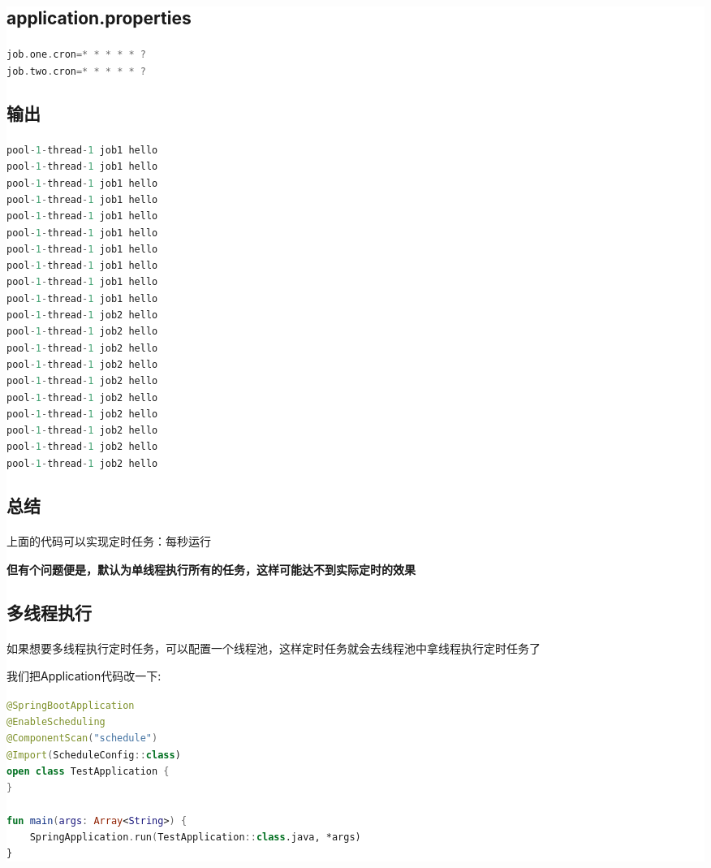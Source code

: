 ## application.properties

```kotlin
job.one.cron=* * * * * ?
job.two.cron=* * * * * ?
```

## 输出

```kotlin
pool-1-thread-1 job1 hello
pool-1-thread-1 job1 hello
pool-1-thread-1 job1 hello
pool-1-thread-1 job1 hello
pool-1-thread-1 job1 hello
pool-1-thread-1 job1 hello
pool-1-thread-1 job1 hello
pool-1-thread-1 job1 hello
pool-1-thread-1 job1 hello
pool-1-thread-1 job1 hello
pool-1-thread-1 job2 hello
pool-1-thread-1 job2 hello
pool-1-thread-1 job2 hello
pool-1-thread-1 job2 hello
pool-1-thread-1 job2 hello
pool-1-thread-1 job2 hello
pool-1-thread-1 job2 hello
pool-1-thread-1 job2 hello
pool-1-thread-1 job2 hello
pool-1-thread-1 job2 hello
``` 

## 总结

上面的代码可以实现定时任务：每秒运行    

**但有个问题便是，默认为单线程执行所有的任务，这样可能达不到实际定时的效果**

## 多线程执行

如果想要多线程执行定时任务，可以配置一个线程池，这样定时任务就会去线程池中拿线程执行定时任务了     

我们把Application代码改一下:     

```kotlin
@SpringBootApplication
@EnableScheduling
@ComponentScan("schedule")
@Import(ScheduleConfig::class)
open class TestApplication {
}

fun main(args: Array<String>) {
    SpringApplication.run(TestApplication::class.java, *args)
}
```
